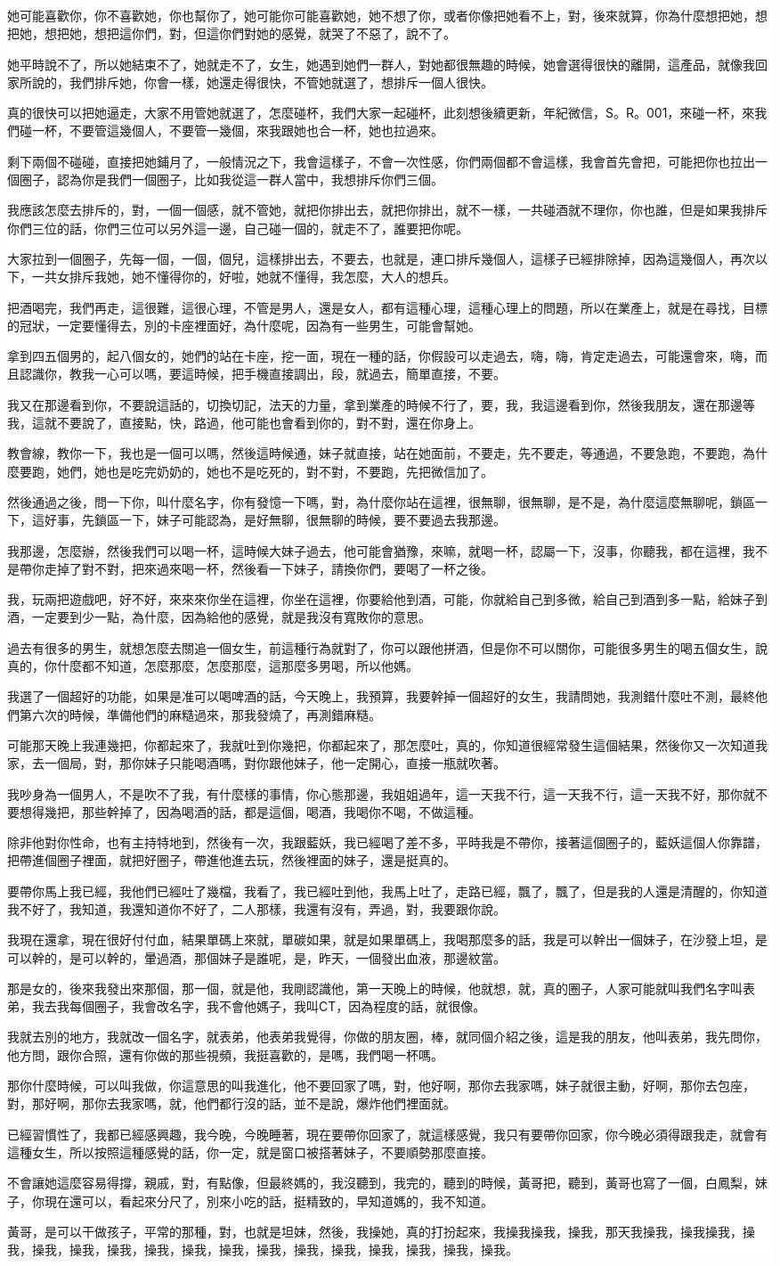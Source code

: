 她可能喜歡你，你不喜歡她，你也幫你了，她可能你可能喜歡她，她不想了你，或者你像把她看不上，對，後來就算，你為什麼想把她，想把她，想把她，想把這你們，對，但這你們對她的感覺，就哭了不惡了，說不了。

她平時說不了，所以她結束不了，她就走不了，女生，她遇到她們一群人，對她都很無趣的時候，她會選得很快的離開，這產品，就像我回家所說的，我們排斥她，你會一樣，她還走得很快，不管她就選了，想排斥一個人很快。

真的很快可以把她逼走，大家不用管她就選了，怎麼碰杯，我們大家一起碰杯，此刻想後續更新，年紀微信，S。R。001，來碰一杯，來我們碰一杯，不要管這幾個人，不要管一幾個，來我跟她也合一杯，她也拉過來。

剩下兩個不碰碰，直接把她鋪月了，一般情況之下，我會這樣子，不會一次性感，你們兩個都不會這樣，我會首先會把，可能把你也拉出一個圈子，認為你是我們一個圈子，比如我從這一群人當中，我想排斥你們三個。

我應該怎麼去排斥的，對，一個一個感，就不管她，就把你排出去，就把你排出，就不一樣，一共碰酒就不理你，你也誰，但是如果我排斥你們三位的話，你們三位可以另外這一邊，自己碰一個的，就走不了，誰要把你呢。

大家拉到一個圈子，先每一個，一個，個兒，這樣排出去，不要去，也就是，連口排斥幾個人，這樣子已經排除掉，因為這幾個人，再次以下，一共女排斥我她，她不懂得你的，好啦，她就不懂得，我怎麼，大人的想兵。

把酒喝完，我們再走，這很難，這很心理，不管是男人，還是女人，都有這種心理，這種心理上的問題，所以在業產上，就是在尋找，目標的冠狀，一定要懂得去，別的卡座裡面好，為什麼呢，因為有一些男生，可能會幫她。

拿到四五個男的，起八個女的，她們的站在卡座，挖一面，現在一種的話，你假設可以走過去，嗨，嗨，肯定走過去，可能還會來，嗨，而且認識你，教我一心可以嗎，要這時候，把手機直接調出，段，就過去，簡單直接，不要。

我又在那邊看到你，不要說這話的，切換切記，法天的力量，拿到業產的時候不行了，要，我，我這邊看到你，然後我朋友，還在那邊等我，這就不要說了，直接點，快，路過，他可能也會看到你的，對不對，還在你身上。

教會線，教你一下，我也是一個可以嗎，然後這時候通，妹子就直接，站在她面前，不要走，先不要走，等通過，不要急跑，不要跑，為什麼要跑，她們，她也是吃完奶奶的，她也不是吃死的，對不對，不要跑，先把微信加了。

然後通過之後，問一下你，叫什麼名字，你有發憶一下嗎，對，為什麼你站在這裡，很無聊，很無聊，是不是，為什麼這麼無聊呢，鎖區一下，這好事，先鎖區一下，妹子可能認為，是好無聊，很無聊的時候，要不要過去我那邊。

我那邊，怎麼辦，然後我們可以喝一杯，這時候大妹子過去，他可能會猶豫，來嘛，就喝一杯，認屬一下，沒事，你聽我，都在這裡，我不是帶你走掉了對不對，把來過來喝一杯，然後看一下妹子，請換你們，要喝了一杯之後。

我，玩兩把遊戲吧，好不好，來來來你坐在這裡，你坐在這裡，你要給他到酒，可能，你就給自己到多微，給自己到酒到多一點，給妹子到酒，一定要到少一點，為什麼，因為給他的感覺，就是我沒有寬敗你的意思。

過去有很多的男生，就想怎麼去關追一個女生，前這種行為就對了，你可以跟他拼酒，但是你不可以關你，可能很多男生的喝五個女生，說真的，你什麼都不知道，怎麼那麼，怎麼那麼，這那麼多男喝，所以他媽。

我選了一個超好的功能，如果是准可以喝啤酒的話，今天晚上，我預算，我要幹掉一個超好的女生，我請問她，我測錯什麼吐不測，最終他們第六次的時候，準備他們的麻糙過來，那我發燒了，再測錯麻糙。

可能那天晚上我連幾把，你都起來了，我就吐到你幾把，你都起來了，那怎麼吐，真的，你知道很經常發生這個結果，然後你又一次知道我家，去一個局，對，那你妹子只能喝酒嗎，對你跟他妹子，他一定開心，直接一瓶就吹著。

我吵身為一個男人，不是吹不了我，有什麼樣的事情，你心態那邊，我姐姐過年，這一天我不行，這一天我不行，這一天我不好，那你就不要想得幾把，那些幹掉了，因為喝酒的話，都是這個，喝酒，我喝你不喝，不做這種。

除非他對你性命，也有主持特地到，然後有一次，我跟藍妖，我已經喝了差不多，平時我是不帶你，接著這個圈子的，藍妖這個人你靠譜，把帶進個圈子裡面，就把好圈子，帶進他進去玩，然後裡面的妹子，還是挺真的。

要帶你馬上我已經，我他們已經吐了幾檔，我看了，我已經吐到他，我馬上吐了，走路已經，飄了，飄了，但是我的人還是清醒的，你知道我不好了，我知道，我還知道你不好了，二人那樣，我還有沒有，弄過，對，我要跟你說。

我現在還拿，現在很好付付血，結果單碼上來就，單碳如果，就是如果單碼上，我喝那麼多的話，我是可以幹出一個妹子，在沙發上坦，是可以幹的，是可以幹的，暈過酒，那個妹子是誰呢，是，昨天，一個發出血液，那邊紋當。

那是女的，後來我發出來那個，那一個，就是他，我剛認識他，第一天晚上的時候，他就想，就，真的圈子，人家可能就叫我們名字叫表弟，我去我每個圈子，我會改名字，我不會他媽子，我叫CT，因為程度的話，就很像。

我就去別的地方，我就改一個名字，就表弟，他表弟我覺得，你做的朋友圈，棒，就同個介紹之後，這是我的朋友，他叫表弟，我先問你，他方問，跟你合照，還有你做的那些視頻，我挺喜歡的，是嗎，我們喝一杯嗎。

那你什麼時候，可以叫我做，你這意思的叫我進化，他不要回家了嗎，對，他好啊，那你去我家嗎，妹子就很主動，好啊，那你去包座，對，那好啊，那你去我家嗎，就，他們都行沒的話，並不是說，爆炸他們裡面就。

已經習慣性了，我都已經感興趣，我今晚，今晚睡著，現在要帶你回家了，就這樣感覺，我只有要帶你回家，你今晚必須得跟我走，就會有這種女生，所以按照這種感覺的話，你一定，就是窗口被搭著妹子，不要順勢那麼直接。

不會讓她這麼容易得撐，親戚，對，有點像，但最終媽的，我沒聽到，我完的，聽到的時候，黃哥把，聽到，黃哥也寫了一個，白鳳梨，妹子，你現在還可以，看起來分尺了，別來小吃的話，挺精致的，早知道媽的，我不知道。

黃哥，是可以干做孩子，平常的那種，對，也就是坦妹，然後，我操她，真的打扮起來，我操我操我，操我，那天我操我，操我操我，操我，操我，操我，操我，操我，操我，操我，操我，操我，操我，操我，操我，操我，操我。
